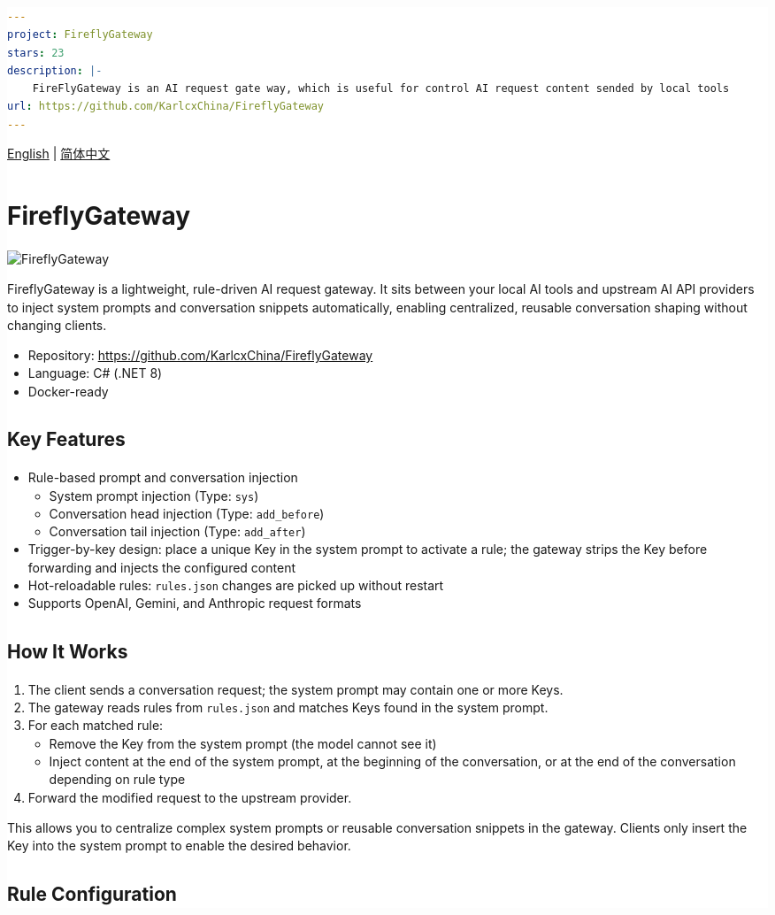 ```yaml
---
project: FireflyGateway
stars: 23
description: |-
    FireFlyGateway is an AI request gate way, which is useful for control AI request content sended by local tools
url: https://github.com/KarlcxChina/FireflyGateway
---
```


[English](README.md) | [简体中文](README.zh-CN.md)

# FireflyGateway

![FireflyGateway](https://github.com/KarlcxChina/FireflyGateway/blob/main/Firefly%20Gateway.png)

FireflyGateway is a lightweight, rule-driven AI request gateway. It sits between your local AI tools and upstream AI API providers to inject system prompts and conversation snippets automatically, enabling centralized, reusable conversation shaping without changing clients.

- Repository: https://github.com/KarlcxChina/FireflyGateway
- Language: C# (.NET 8)
- Docker-ready

## Key Features

- Rule-based prompt and conversation injection
  - System prompt injection (Type: `sys`)
  - Conversation head injection (Type: `add_before`)
  - Conversation tail injection (Type: `add_after`)
- Trigger-by-key design: place a unique Key in the system prompt to activate a rule; the gateway strips the Key before forwarding and injects the configured content
- Hot-reloadable rules: `rules.json` changes are picked up without restart
- Supports OpenAI, Gemini, and Anthropic request formats

## How It Works

1. The client sends a conversation request; the system prompt may contain one or more Keys.
2. The gateway reads rules from `rules.json` and matches Keys found in the system prompt.
3. For each matched rule:
   - Remove the Key from the system prompt (the model cannot see it)
   - Inject content at the end of the system prompt, at the beginning of the conversation, or at the end of the conversation depending on rule type
4. Forward the modified request to the upstream provider.

This allows you to centralize complex system prompts or reusable conversation snippets in the gateway. Clients only insert the Key into the system prompt to enable the desired behavior.

## Rule Configuration
